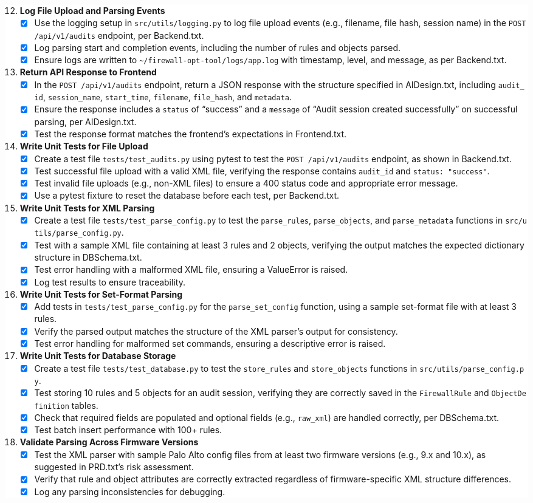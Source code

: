 12. **Log File Upload and Parsing Events**
    - [x] Use the logging setup in `src/utils/logging.py` to log file upload events (e.g., filename, file hash, session name) in the `POST /api/v1/audits` endpoint, per Backend.txt.
    - [x] Log parsing start and completion events, including the number of rules and objects parsed.
    - [x] Ensure logs are written to `~/firewall-opt-tool/logs/app.log` with timestamp, level, and message, as per Backend.txt.

13. **Return API Response to Frontend**
    - [x] In the `POST /api/v1/audits` endpoint, return a JSON response with the structure specified in AIDesign.txt, including `audit_id`, `session_name`, `start_time`, `filename`, `file_hash`, and `metadata`.
    - [x] Ensure the response includes a `status` of “success” and a `message` of “Audit session created successfully” on successful parsing, per AIDesign.txt.
    - [x] Test the response format matches the frontend’s expectations in Frontend.txt.

14. **Write Unit Tests for File Upload**
    - [x] Create a test file `tests/test_audits.py` using pytest to test the `POST /api/v1/audits` endpoint, as shown in Backend.txt.
    - [x] Test successful file upload with a valid XML file, verifying the response contains `audit_id` and `status: "success"`.
    - [x] Test invalid file uploads (e.g., non-XML files) to ensure a 400 status code and appropriate error message.
    - [x] Use a pytest fixture to reset the database before each test, per Backend.txt.

15. **Write Unit Tests for XML Parsing**
    - [x] Create a test file `tests/test_parse_config.py` to test the `parse_rules`, `parse_objects`, and `parse_metadata` functions in `src/utils/parse_config.py`.
    - [x] Test with a sample XML file containing at least 3 rules and 2 objects, verifying the output matches the expected dictionary structure in DBSchema.txt.
    - [x] Test error handling with a malformed XML file, ensuring a ValueError is raised.
    - [x] Log test results to ensure traceability.

16. **Write Unit Tests for Set-Format Parsing**
    - [x] Add tests in `tests/test_parse_config.py` for the `parse_set_config` function, using a sample set-format file with at least 3 rules.
    - [x] Verify the parsed output matches the structure of the XML parser’s output for consistency.
    - [x] Test error handling for malformed set commands, ensuring a descriptive error is raised.

17. **Write Unit Tests for Database Storage**
    - [x] Create a test file `tests/test_database.py` to test the `store_rules` and `store_objects` functions in `src/utils/parse_config.py`.
    - [x] Test storing 10 rules and 5 objects for an audit session, verifying they are correctly saved in the `FirewallRule` and `ObjectDefinition` tables.
    - [x] Check that required fields are populated and optional fields (e.g., `raw_xml`) are handled correctly, per DBSchema.txt.
    - [x] Test batch insert performance with 100+ rules.

18. **Validate Parsing Across Firmware Versions**
    - [x] Test the XML parser with sample Palo Alto config files from at least two firmware versions (e.g., 9.x and 10.x), as suggested in PRD.txt’s risk assessment.
    - [x] Verify that rule and object attributes are correctly extracted regardless of firmware-specific XML structure differences.
    - [x] Log any parsing inconsistencies for debugging.
